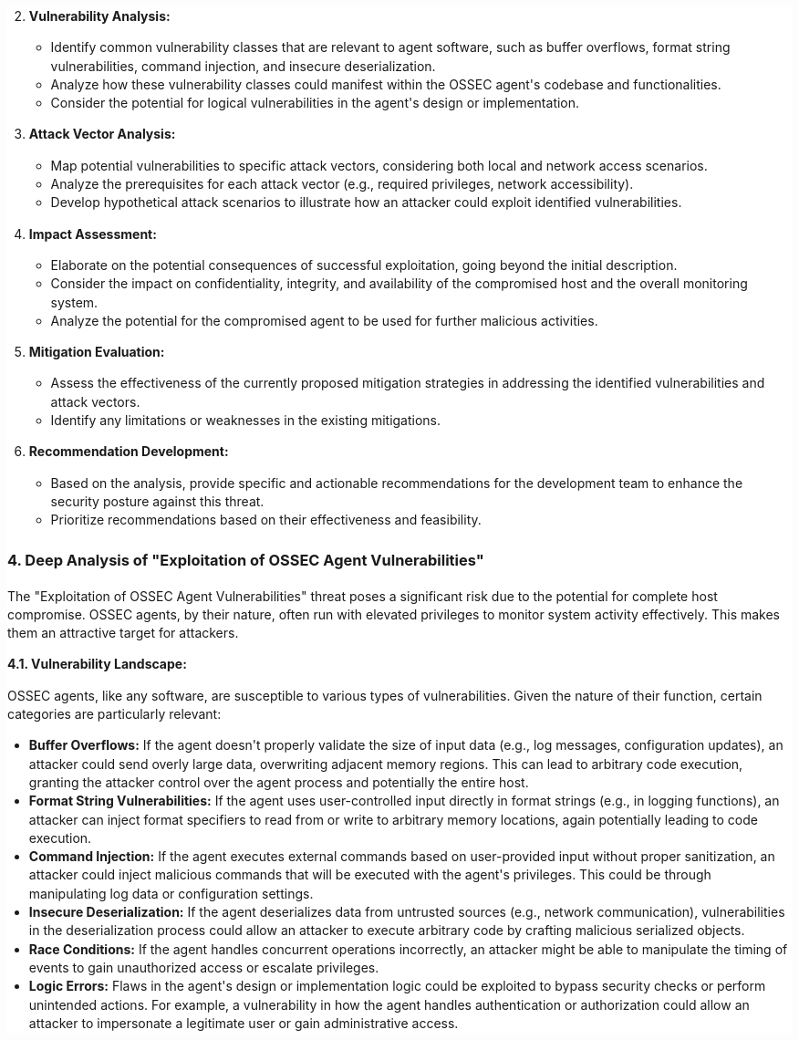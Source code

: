 2. **Vulnerability Analysis:**
    *   Identify common vulnerability classes that are relevant to agent software, such as buffer overflows, format string vulnerabilities, command injection, and insecure deserialization.
    *   Analyze how these vulnerability classes could manifest within the OSSEC agent's codebase and functionalities.
    *   Consider the potential for logical vulnerabilities in the agent's design or implementation.

3. **Attack Vector Analysis:**
    *   Map potential vulnerabilities to specific attack vectors, considering both local and network access scenarios.
    *   Analyze the prerequisites for each attack vector (e.g., required privileges, network accessibility).
    *   Develop hypothetical attack scenarios to illustrate how an attacker could exploit identified vulnerabilities.

4. **Impact Assessment:**
    *   Elaborate on the potential consequences of successful exploitation, going beyond the initial description.
    *   Consider the impact on confidentiality, integrity, and availability of the compromised host and the overall monitoring system.
    *   Analyze the potential for the compromised agent to be used for further malicious activities.

5. **Mitigation Evaluation:**
    *   Assess the effectiveness of the currently proposed mitigation strategies in addressing the identified vulnerabilities and attack vectors.
    *   Identify any limitations or weaknesses in the existing mitigations.

6. **Recommendation Development:**
    *   Based on the analysis, provide specific and actionable recommendations for the development team to enhance the security posture against this threat.
    *   Prioritize recommendations based on their effectiveness and feasibility.

### 4. Deep Analysis of "Exploitation of OSSEC Agent Vulnerabilities"

The "Exploitation of OSSEC Agent Vulnerabilities" threat poses a significant risk due to the potential for complete host compromise. OSSEC agents, by their nature, often run with elevated privileges to monitor system activity effectively. This makes them an attractive target for attackers.

**4.1. Vulnerability Landscape:**

OSSEC agents, like any software, are susceptible to various types of vulnerabilities. Given the nature of their function, certain categories are particularly relevant:

*   **Buffer Overflows:**  If the agent doesn't properly validate the size of input data (e.g., log messages, configuration updates), an attacker could send overly large data, overwriting adjacent memory regions. This can lead to arbitrary code execution, granting the attacker control over the agent process and potentially the entire host.
*   **Format String Vulnerabilities:**  If the agent uses user-controlled input directly in format strings (e.g., in logging functions), an attacker can inject format specifiers to read from or write to arbitrary memory locations, again potentially leading to code execution.
*   **Command Injection:**  If the agent executes external commands based on user-provided input without proper sanitization, an attacker could inject malicious commands that will be executed with the agent's privileges. This could be through manipulating log data or configuration settings.
*   **Insecure Deserialization:** If the agent deserializes data from untrusted sources (e.g., network communication), vulnerabilities in the deserialization process could allow an attacker to execute arbitrary code by crafting malicious serialized objects.
*   **Race Conditions:**  If the agent handles concurrent operations incorrectly, an attacker might be able to manipulate the timing of events to gain unauthorized access or escalate privileges.
*   **Logic Errors:** Flaws in the agent's design or implementation logic could be exploited to bypass security checks or perform unintended actions. For example, a vulnerability in how the agent handles authentication or authorization could allow an attacker to impersonate a legitimate user or gain administrative access.
